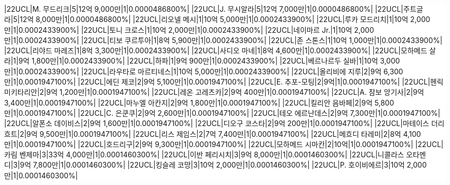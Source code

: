 |22UCL|M. 무드리크|5|12억 9,000만|1|0.0000486800%|
|22UCL|J. 무시알라|5|12억 7,000만|1|0.0000486800%|
|22UCL|주트글라|5|12억 8,000만|1|0.0000486800%|
|22UCL|리오넬 메시|1|10억 5,000만|1|0.0002433900%|
|22UCL|루카 모드리치|1|10억 2,000만|1|0.0002433900%|
|22UCL|토니 크로스|1|10억 2,000만|1|0.0002433900%|
|22UCL|네이마르 Jr.|1|10억 2,000만|1|0.0002433900%|
|22UCL|티보 쿠르투아|1|8억 5,900만|1|0.0002433900%|
|22UCL|존 스톤스|1|10억 1,000만|1|0.0002433900%|
|22UCL|리야드 마레즈|1|8억 3,300만|1|0.0002433900%|
|22UCL|사디오 마네|1|8억 4,600만|1|0.0002433900%|
|22UCL|모하메드 살라|1|9억 1,800만|1|0.0002433900%|
|22UCL|하파|1|9억 900만|1|0.0002433900%|
|22UCL|베르나르두 실바|1|10억 3,000만|1|0.0002433900%|
|22UCL|라우타로 마르티네스|1|10억 5,000만|1|0.0002433900%|
|22UCL|올리비에 지루|2|9억 6,300만|1|0.0001947100%|
|22UCL|에딘 제코|2|9억 5,100만|1|0.0001947100%|
|22UCL|E. 추포-모팅|2|9억|1|0.0001947100%|
|22UCL|헨릭 미키타리안|2|9억 1,200만|1|0.0001947100%|
|22UCL|레온 고레츠카|2|9억 400만|1|0.0001947100%|
|22UCL|A. 잠보 앙기사|2|9억 3,400만|1|0.0001947100%|
|22UCL|마누엘 아칸지|2|9억 1,800만|1|0.0001947100%|
|22UCL|킬리안 음바페|2|9억 5,800만|1|0.0001947100%|
|22UCL|C. 은쿤쿠|2|9억 2,600만|1|0.0001947100%|
|22UCL|테오 에르난데스|2|9억 7,300만|1|0.0001947100%|
|22UCL|알폰소 데이비스|2|9억 1,600만|1|0.0001947100%|
|22UCL|디오구 코스타|2|9억 200만|1|0.0001947100%|
|22UCL|마테이스 더리흐트|2|9억 9,500만|1|0.0001947100%|
|22UCL|리스 제임스|2|7억 7,400만|1|0.0001947100%|
|22UCL|메흐디 타레미|2|8억 4,100만|1|0.0001947100%|
|22UCL|호드리구|2|9억 9,300만|1|0.0001947100%|
|22UCL|모하메드 시마칸|2|10억|1|0.0001947100%|
|22UCL|카림 벤제마|3|33억 4,000만|1|0.0001460300%|
|22UCL|이반 페리시치|3|9억 8,000만|1|0.0001460300%|
|22UCL|니콜라스 오타멘디|3|9억 7,800만|1|0.0001460300%|
|22UCL|킹슬레 코망|3|10억 2,000만|1|0.0001460300%|
|22UCL|P. 호이비에르|3|10억 2,000만|1|0.0001460300%|